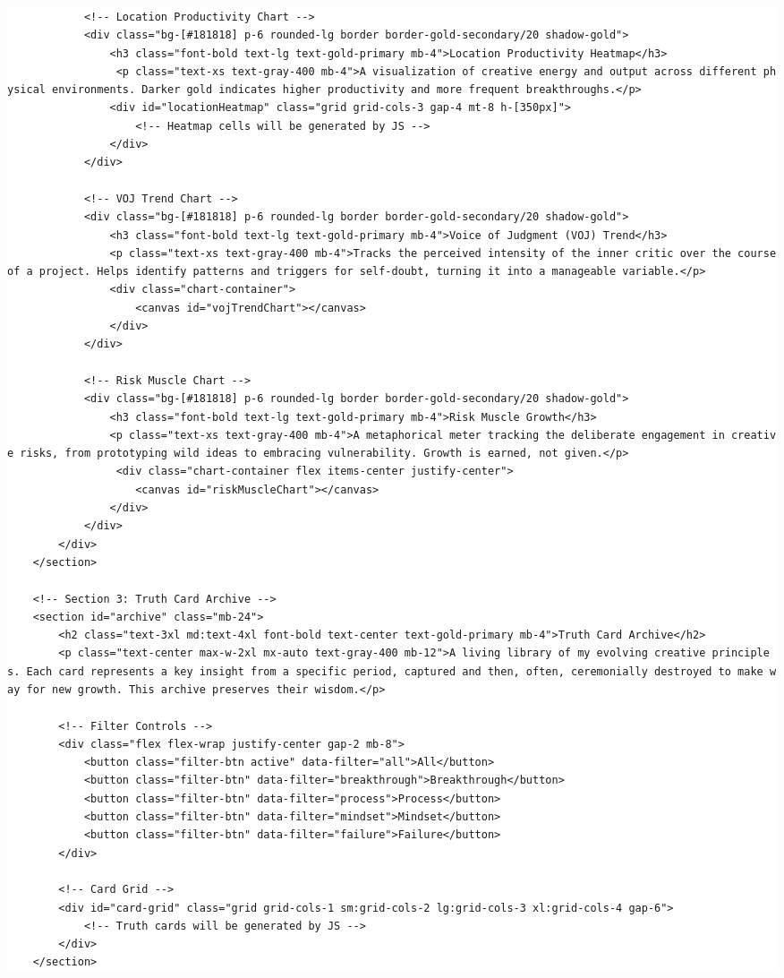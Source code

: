                <!-- Location Productivity Chart -->
                <div class="bg-[#181818] p-6 rounded-lg border border-gold-secondary/20 shadow-gold">
                    <h3 class="font-bold text-lg text-gold-primary mb-4">Location Productivity Heatmap</h3>
                     <p class="text-xs text-gray-400 mb-4">A visualization of creative energy and output across different physical environments. Darker gold indicates higher productivity and more frequent breakthroughs.</p>
                    <div id="locationHeatmap" class="grid grid-cols-3 gap-4 mt-8 h-[350px]">
                        <!-- Heatmap cells will be generated by JS -->
                    </div>
                </div>

                <!-- VOJ Trend Chart -->
                <div class="bg-[#181818] p-6 rounded-lg border border-gold-secondary/20 shadow-gold">
                    <h3 class="font-bold text-lg text-gold-primary mb-4">Voice of Judgment (VOJ) Trend</h3>
                    <p class="text-xs text-gray-400 mb-4">Tracks the perceived intensity of the inner critic over the course of a project. Helps identify patterns and triggers for self-doubt, turning it into a manageable variable.</p>
                    <div class="chart-container">
                        <canvas id="vojTrendChart"></canvas>
                    </div>
                </div>

                <!-- Risk Muscle Chart -->
                <div class="bg-[#181818] p-6 rounded-lg border border-gold-secondary/20 shadow-gold">
                    <h3 class="font-bold text-lg text-gold-primary mb-4">Risk Muscle Growth</h3>
                    <p class="text-xs text-gray-400 mb-4">A metaphorical meter tracking the deliberate engagement in creative risks, from prototyping wild ideas to embracing vulnerability. Growth is earned, not given.</p>
                     <div class="chart-container flex items-center justify-center">
                        <canvas id="riskMuscleChart"></canvas>
                    </div>
                </div>
            </div>
        </section>

        <!-- Section 3: Truth Card Archive -->
        <section id="archive" class="mb-24">
            <h2 class="text-3xl md:text-4xl font-bold text-center text-gold-primary mb-4">Truth Card Archive</h2>
            <p class="text-center max-w-2xl mx-auto text-gray-400 mb-12">A living library of my evolving creative principles. Each card represents a key insight from a specific period, captured and then, often, ceremonially destroyed to make way for new growth. This archive preserves their wisdom.</p>
            
            <!-- Filter Controls -->
            <div class="flex flex-wrap justify-center gap-2 mb-8">
                <button class="filter-btn active" data-filter="all">All</button>
                <button class="filter-btn" data-filter="breakthrough">Breakthrough</button>
                <button class="filter-btn" data-filter="process">Process</button>
                <button class="filter-btn" data-filter="mindset">Mindset</button>
                <button class="filter-btn" data-filter="failure">Failure</button>
            </div>

            <!-- Card Grid -->
            <div id="card-grid" class="grid grid-cols-1 sm:grid-cols-2 lg:grid-cols-3 xl:grid-cols-4 gap-6">
                <!-- Truth cards will be generated by JS -->
            </div>
        </section>
